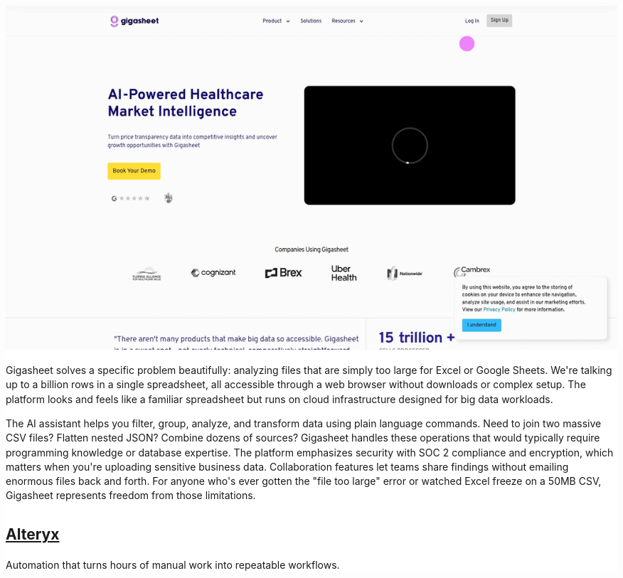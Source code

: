 ![Gigasheet Screenshot](image/gigasheet.webp)


Gigasheet solves a specific problem beautifully: analyzing files that are simply too large for Excel or Google Sheets. We're talking up to a billion rows in a single spreadsheet, all accessible through a web browser without downloads or complex setup. The platform looks and feels like a familiar spreadsheet but runs on cloud infrastructure designed for big data workloads.

The AI assistant helps you filter, group, analyze, and transform data using plain language commands. Need to join two massive CSV files? Flatten nested JSON? Combine dozens of sources? Gigasheet handles these operations that would typically require programming knowledge or database expertise. The platform emphasizes security with SOC 2 compliance and encryption, which matters when you're uploading sensitive business data. Collaboration features let teams share findings without emailing enormous files back and forth. For anyone who's ever gotten the "file too large" error or watched Excel freeze on a 50MB CSV, Gigasheet represents freedom from those limitations.

## **[Alteryx](https://www.alteryx.com)**

Automation that turns hours of manual work into repeatable workflows.
